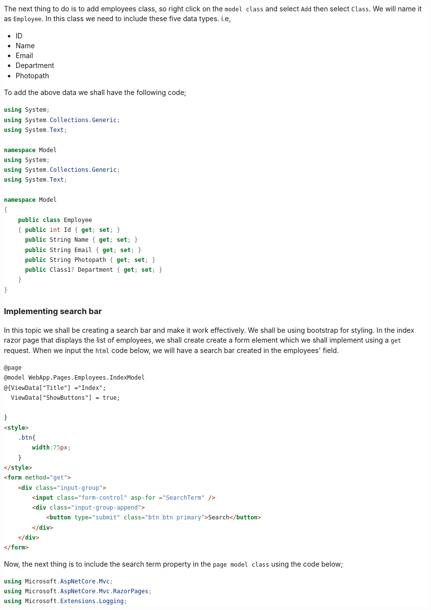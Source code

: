 The next thing to do is to add employees class, so right click on the `model class` and select `Add` then select `Class`. We will name it as `Employee`.
In this class we need to include these five data types. i.e, 
- ID
- Name
- Email
- Department 
- Photopath
  
To add the above data we shall have the following code;
```C#
using System;
using System.Collections.Generic;
using System.Text;

namespace Model
using System;
using System.Collections.Generic;
using System.Text;

namespace Model
{
    public class Employee
    { public int Id { get; set; }
      public String Name { get; set; }
      public String Email { get; set; }
      public String Photopath { get; set; }
      public Class1? Department { get; set; }
    }
}
```

### Implementing search bar
In this topic we shall be creating a search bar and make it work effectively.
We shall be using bootstrap for styling.
In the index razor page that displays the list of employees, we shall create create a form element which we shall implement using a `get `request.
When we input the `html` code below, we will have a search bar created in the employees' field.
```HTML
@page
@model WebApp.Pages.Employees.IndexModel
@{ViewData["Title"] ="Index";
  ViewData["ShowButtons"] = true;

}
<style>
    .btn{
        width:75px;
    }
</style>
<form method="get">
    <div class="input-group">
        <input class="form-control" asp-for ="SearchTerm" />
        <div class="input-group-append">
            <button type="submit" class="btn btn primary">Search</button>
        </div>
    </div>
</form>
```
Now, the next thing is to include the search term property in the `page model class` using the code below;
```C#
using Microsoft.AspNetCore.Mvc;
using Microsoft.AspNetCore.Mvc.RazorPages;
using Microsoft.Extensions.Logging;
```